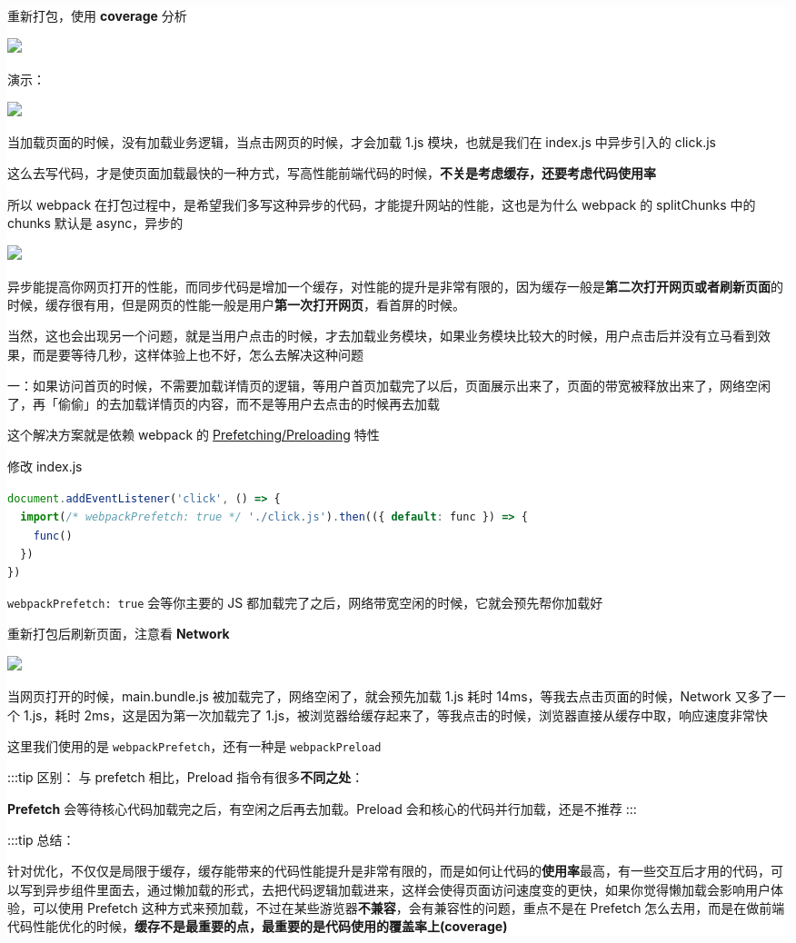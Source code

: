 重新打包，使用 **coverage** 分析

![](https://raw.githubusercontent.com/ITxiaohao/blog-img/master/img/webpack/20190321142418.png)

演示：

![](https://raw.githubusercontent.com/ITxiaohao/blog-img/master/img/webpack/coverage2.gif)

当加载页面的时候，没有加载业务逻辑，当点击网页的时候，才会加载 1.js 模块，也就是我们在 index.js 中异步引入的 click.js

这么去写代码，才是使页面加载最快的一种方式，写高性能前端代码的时候，**不关是考虑缓存，还要考虑代码使用率**

所以 webpack 在打包过程中，是希望我们多写这种异步的代码，才能提升网站的性能，这也是为什么 webpack 的 splitChunks 中的 chunks 默认是 async，异步的

![](https://raw.githubusercontent.com/ITxiaohao/blog-img/master/img/webpack/20190321143146.png)

异步能提高你网页打开的性能，而同步代码是增加一个缓存，对性能的提升是非常有限的，因为缓存一般是**第二次打开网页或者刷新页面**的时候，缓存很有用，但是网页的性能一般是用户**第一次打开网页**，看首屏的时候。

当然，这也会出现另一个问题，就是当用户点击的时候，才去加载业务模块，如果业务模块比较大的时候，用户点击后并没有立马看到效果，而是要等待几秒，这样体验上也不好，怎么去解决这种问题

一：如果访问首页的时候，不需要加载详情页的逻辑，等用户首页加载完了以后，页面展示出来了，页面的带宽被释放出来了，网络空闲了，再「偷偷」的去加载详情页的内容，而不是等用户去点击的时候再去加载

这个解决方案就是依赖 webpack 的 [Prefetching/Preloading](https://webpack.js.org/guides/code-splitting#prefetchingpreloading-modules) 特性

修改 index.js

```js
document.addEventListener('click', () => {
  import(/* webpackPrefetch: true */ './click.js').then(({ default: func }) => {
    func()
  })
})
```

`webpackPrefetch: true` 会等你主要的 JS 都加载完了之后，网络带宽空闲的时候，它就会预先帮你加载好

重新打包后刷新页面，注意看 **Network**

![](https://raw.githubusercontent.com/ITxiaohao/blog-img/master/img/webpack/prefetch.gif)

当网页打开的时候，main.bundle.js 被加载完了，网络空闲了，就会预先加载 1.js 耗时 14ms，等我去点击页面的时候，Network 又多了一个 1.js，耗时 2ms，这是因为第一次加载完了 1.js，被浏览器给缓存起来了，等我点击的时候，浏览器直接从缓存中取，响应速度非常快

这里我们使用的是 `webpackPrefetch`，还有一种是 `webpackPreload`

:::tip 区别：
与 prefetch 相比，Preload 指令有很多**不同之处**：

**Prefetch** 会等待核心代码加载完之后，有空闲之后再去加载。Preload 会和核心的代码并行加载，还是不推荐
:::

:::tip 总结：

针对优化，不仅仅是局限于缓存，缓存能带来的代码性能提升是非常有限的，而是如何让代码的**使用率**最高，有一些交互后才用的代码，可以写到异步组件里面去，通过懒加载的形式，去把代码逻辑加载进来，这样会使得页面访问速度变的更快，如果你觉得懒加载会影响用户体验，可以使用 Prefetch 这种方式来预加载，不过在某些游览器**不兼容**，会有兼容性的问题，重点不是在 Prefetch 怎么去用，而是在做前端代码性能优化的时候，**缓存不是最重要的点，最重要的是代码使用的覆盖率上(coverage)**
